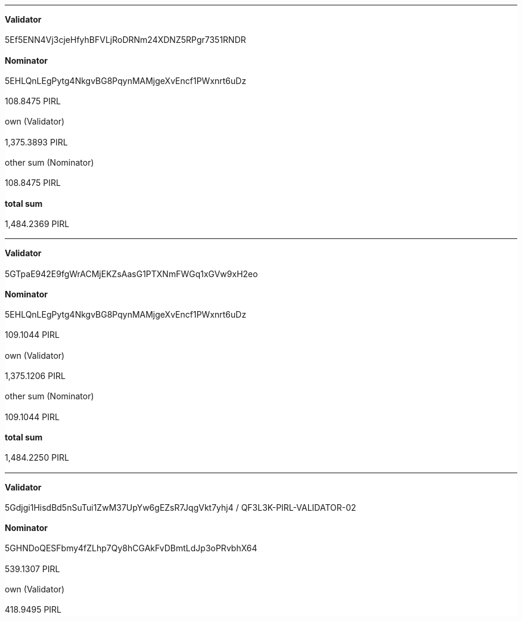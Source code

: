 ----

**Validator**

5Ef5ENN4Vj3cjeHfyhBFVLjRoDRNm24XDNZ5RPgr7351RNDR

**Nominator**

5EHLQnLEgPytg4NkgvBG8PqynMAMjgeXvEncf1PWxnrt6uDz

108.8475 PIRL


own (Validator)

1,375.3893 PIRL

other sum (Nominator)

108.8475 PIRL

**total sum**

1,484.2369 PIRL

----

**Validator**

5GTpaE942E9fgWrACMjEKZsAasG1PTXNmFWGq1xGVw9xH2eo

**Nominator**

5EHLQnLEgPytg4NkgvBG8PqynMAMjgeXvEncf1PWxnrt6uDz

109.1044 PIRL


own (Validator)

1,375.1206 PIRL

other sum (Nominator)

109.1044 PIRL

**total sum**

1,484.2250 PIRL

---

**Validator**

5Gdjgi1HisdBd5nSuTui1ZwM37UpYw6gEZsR7JqgVkt7yhj4 / QF3L3K-PIRL-VALIDATOR-02

**Nominator**

5GHNDoQESFbmy4fZLhp7Qy8hCGAkFvDBmtLdJp3oPRvbhX64

539.1307 PIRL


own (Validator)

418.9495 PIRL

